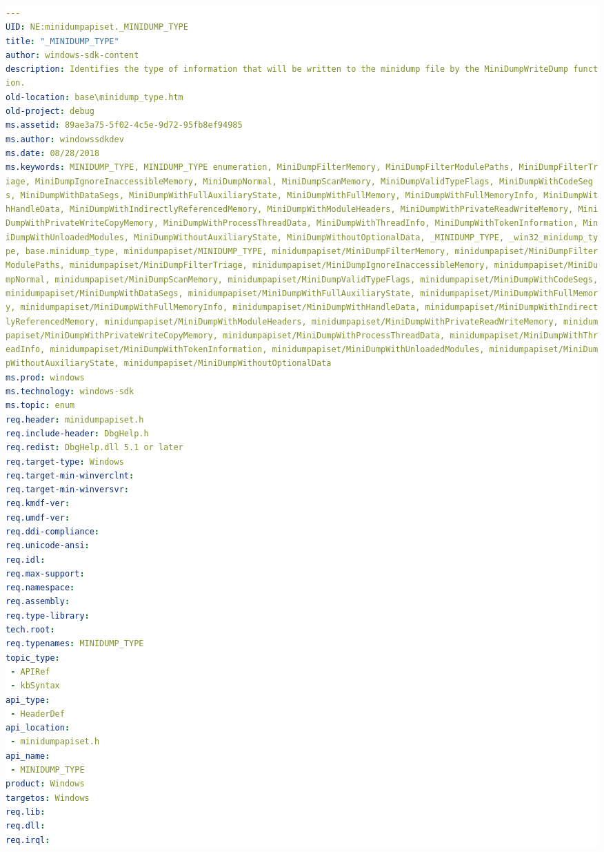```yaml
---
UID: NE:minidumpapiset._MINIDUMP_TYPE
title: "_MINIDUMP_TYPE"
author: windows-sdk-content
description: Identifies the type of information that will be written to the minidump file by the MiniDumpWriteDump function.
old-location: base\minidump_type.htm
old-project: debug
ms.assetid: 89ae3a75-5f02-4c5e-9d72-95fb8ef94985
ms.author: windowssdkdev
ms.date: 08/28/2018
ms.keywords: MINIDUMP_TYPE, MINIDUMP_TYPE enumeration, MiniDumpFilterMemory, MiniDumpFilterModulePaths, MiniDumpFilterTriage, MiniDumpIgnoreInaccessibleMemory, MiniDumpNormal, MiniDumpScanMemory, MiniDumpValidTypeFlags, MiniDumpWithCodeSegs, MiniDumpWithDataSegs, MiniDumpWithFullAuxiliaryState, MiniDumpWithFullMemory, MiniDumpWithFullMemoryInfo, MiniDumpWithHandleData, MiniDumpWithIndirectlyReferencedMemory, MiniDumpWithModuleHeaders, MiniDumpWithPrivateReadWriteMemory, MiniDumpWithPrivateWriteCopyMemory, MiniDumpWithProcessThreadData, MiniDumpWithThreadInfo, MiniDumpWithTokenInformation, MiniDumpWithUnloadedModules, MiniDumpWithoutAuxiliaryState, MiniDumpWithoutOptionalData, _MINIDUMP_TYPE, _win32_minidump_type, base.minidump_type, minidumpapiset/MINIDUMP_TYPE, minidumpapiset/MiniDumpFilterMemory, minidumpapiset/MiniDumpFilterModulePaths, minidumpapiset/MiniDumpFilterTriage, minidumpapiset/MiniDumpIgnoreInaccessibleMemory, minidumpapiset/MiniDumpNormal, minidumpapiset/MiniDumpScanMemory, minidumpapiset/MiniDumpValidTypeFlags, minidumpapiset/MiniDumpWithCodeSegs, minidumpapiset/MiniDumpWithDataSegs, minidumpapiset/MiniDumpWithFullAuxiliaryState, minidumpapiset/MiniDumpWithFullMemory, minidumpapiset/MiniDumpWithFullMemoryInfo, minidumpapiset/MiniDumpWithHandleData, minidumpapiset/MiniDumpWithIndirectlyReferencedMemory, minidumpapiset/MiniDumpWithModuleHeaders, minidumpapiset/MiniDumpWithPrivateReadWriteMemory, minidumpapiset/MiniDumpWithPrivateWriteCopyMemory, minidumpapiset/MiniDumpWithProcessThreadData, minidumpapiset/MiniDumpWithThreadInfo, minidumpapiset/MiniDumpWithTokenInformation, minidumpapiset/MiniDumpWithUnloadedModules, minidumpapiset/MiniDumpWithoutAuxiliaryState, minidumpapiset/MiniDumpWithoutOptionalData
ms.prod: windows
ms.technology: windows-sdk
ms.topic: enum
req.header: minidumpapiset.h
req.include-header: DbgHelp.h
req.redist: DbgHelp.dll 5.1 or later
req.target-type: Windows
req.target-min-winverclnt: 
req.target-min-winversvr: 
req.kmdf-ver: 
req.umdf-ver: 
req.ddi-compliance: 
req.unicode-ansi: 
req.idl: 
req.max-support: 
req.namespace: 
req.assembly: 
req.type-library: 
tech.root: 
req.typenames: MINIDUMP_TYPE
topic_type:
 - APIRef
 - kbSyntax
api_type:
 - HeaderDef
api_location:
 - minidumpapiset.h
api_name:
 - MINIDUMP_TYPE
product: Windows
targetos: Windows
req.lib: 
req.dll: 
req.irql: 
```